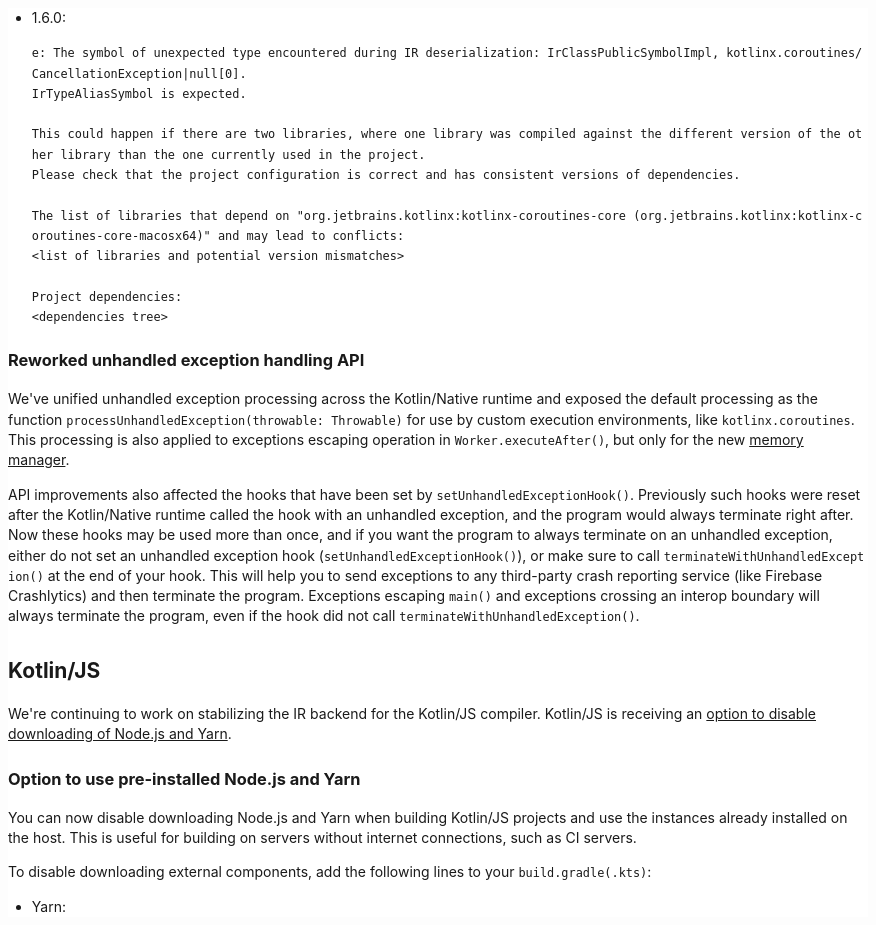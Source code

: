 * 1.6.0:

    ```text
    e: The symbol of unexpected type encountered during IR deserialization: IrClassPublicSymbolImpl, kotlinx.coroutines/CancellationException|null[0].
    IrTypeAliasSymbol is expected.
    
    This could happen if there are two libraries, where one library was compiled against the different version of the other library than the one currently used in the project.
    Please check that the project configuration is correct and has consistent versions of dependencies.
    
    The list of libraries that depend on "org.jetbrains.kotlinx:kotlinx-coroutines-core (org.jetbrains.kotlinx:kotlinx-coroutines-core-macosx64)" and may lead to conflicts:
    <list of libraries and potential version mismatches>
    
    Project dependencies:
    <dependencies tree>
    ```

### Reworked unhandled exception handling API

We've unified unhandled exception processing across the Kotlin/Native runtime and exposed the default processing as the function `processUnhandledException(throwable: Throwable)` for use by custom execution environments, like `kotlinx.coroutines`.
This processing is also applied to exceptions escaping operation in `Worker.executeAfter()`, but only for the new [memory manager](#preview-of-the-new-memory-manager).

API improvements also affected the hooks that have been set by `setUnhandledExceptionHook()`. Previously such hooks were reset after the Kotlin/Native runtime called the hook with an unhandled exception, and the program would always terminate right after.
Now these hooks may be used more than once, and if you want the program to always terminate on an unhandled exception, either do not set an unhandled exception hook (`setUnhandledExceptionHook()`), or make sure to call `terminateWithUnhandledException()` at the end of your hook.
This will help you to send exceptions to any third-party crash reporting service (like Firebase Crashlytics) and then terminate the program.
Exceptions escaping `main()` and exceptions crossing an interop boundary will always terminate the program, even if the hook did not call `terminateWithUnhandledException()`.

## Kotlin/JS

We're continuing to work on stabilizing the IR backend for the Kotlin/JS compiler.
Kotlin/JS is receiving an [option to disable downloading of Node.js and Yarn](#option-to-use-pre-installed-node-js-and-yarn).

### Option to use pre-installed Node.js and Yarn

You can now disable downloading Node.js and Yarn when building Kotlin/JS projects and use the instances already installed on the host. This is useful for building on servers without internet connections, such as CI servers.

To disable downloading external components, add the following lines to your `build.gradle(.kts)`:

* Yarn:

    <tabs group="build-script">
    <tab title="Kotlin" group-key="kotlin">
    

[//]: # (title: What's new in Kotlin 1.6.0)